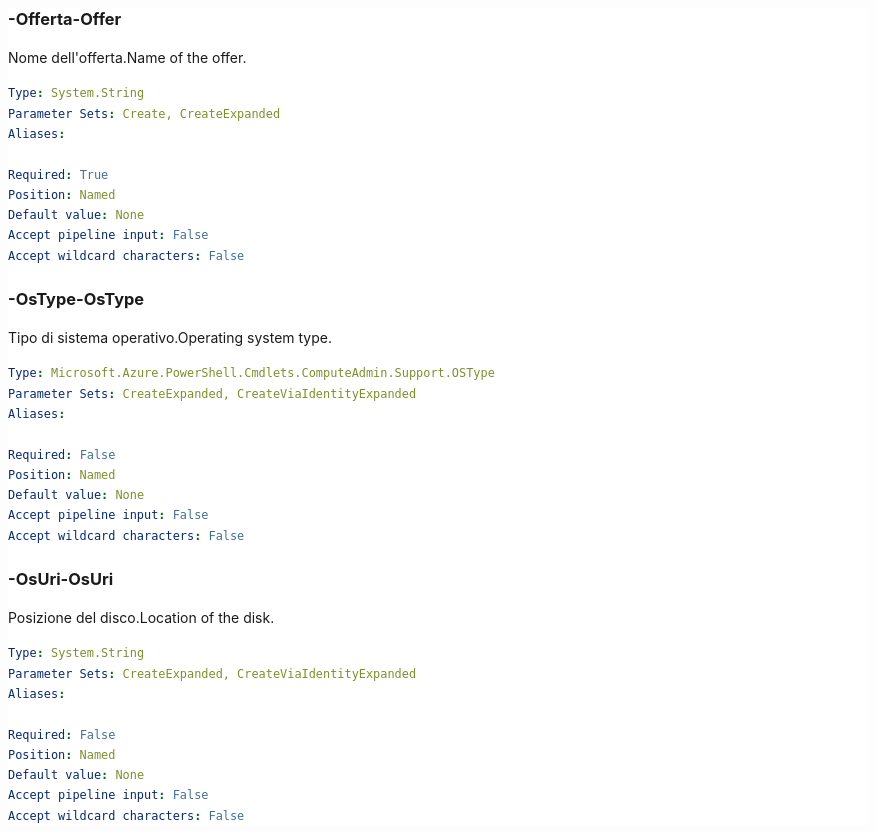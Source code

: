 ### <span data-ttu-id="7338c-133">-Offerta</span><span class="sxs-lookup"><span data-stu-id="7338c-133">-Offer</span></span>
<span data-ttu-id="7338c-134">Nome dell'offerta.</span><span class="sxs-lookup"><span data-stu-id="7338c-134">Name of the offer.</span></span>

```yaml
Type: System.String
Parameter Sets: Create, CreateExpanded
Aliases:

Required: True
Position: Named
Default value: None
Accept pipeline input: False
Accept wildcard characters: False

```

### <span data-ttu-id="7338c-135">-OsType</span><span class="sxs-lookup"><span data-stu-id="7338c-135">-OsType</span></span>
<span data-ttu-id="7338c-136">Tipo di sistema operativo.</span><span class="sxs-lookup"><span data-stu-id="7338c-136">Operating system type.</span></span>

```yaml
Type: Microsoft.Azure.PowerShell.Cmdlets.ComputeAdmin.Support.OSType
Parameter Sets: CreateExpanded, CreateViaIdentityExpanded
Aliases:

Required: False
Position: Named
Default value: None
Accept pipeline input: False
Accept wildcard characters: False

```

### <span data-ttu-id="7338c-137">-OsUri</span><span class="sxs-lookup"><span data-stu-id="7338c-137">-OsUri</span></span>
<span data-ttu-id="7338c-138">Posizione del disco.</span><span class="sxs-lookup"><span data-stu-id="7338c-138">Location of the disk.</span></span>

```yaml
Type: System.String
Parameter Sets: CreateExpanded, CreateViaIdentityExpanded
Aliases:

Required: False
Position: Named
Default value: None
Accept pipeline input: False
Accept wildcard characters: False

```
